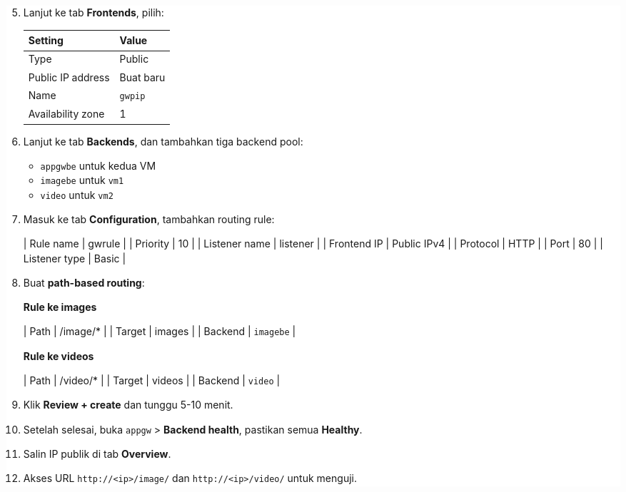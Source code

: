 5. Lanjut ke tab **Frontends**, pilih:

    | Setting           | Value         |
    |-------------------|---------------|
    | Type              | Public        |
    | Public IP address | Buat baru     |
    | Name              | `gwpip` |
    | Availability zone | 1             |

6. Lanjut ke tab **Backends**, dan tambahkan tiga backend pool:

    - `appgwbe` untuk kedua VM
    - `imagebe` untuk `vm1`
    - `video` untuk `vm2`

7. Masuk ke tab **Configuration**, tambahkan routing rule:

    | Rule name     | gwrule |
    | Priority      | 10           |
    | Listener name | listener |
    | Frontend IP   | Public IPv4  |
    | Protocol      | HTTP         |
    | Port          | 80           |
    | Listener type | Basic        |

8. Buat **path-based routing**:

    **Rule ke images**

    | Path     | /image/*         |
    | Target   | images           |
    | Backend  | `imagebe`  |

    **Rule ke videos**

    | Path     | /video/*         |
    | Target   | videos           |
    | Backend  | `video`  |

9. Klik **Review + create** dan tunggu 5-10 menit.

10. Setelah selesai, buka `appgw` > **Backend health**, pastikan semua **Healthy**.

11. Salin IP publik di tab **Overview**.

12. Akses URL `http://<ip>/image/` dan `http://<ip>/video/` untuk menguji.
